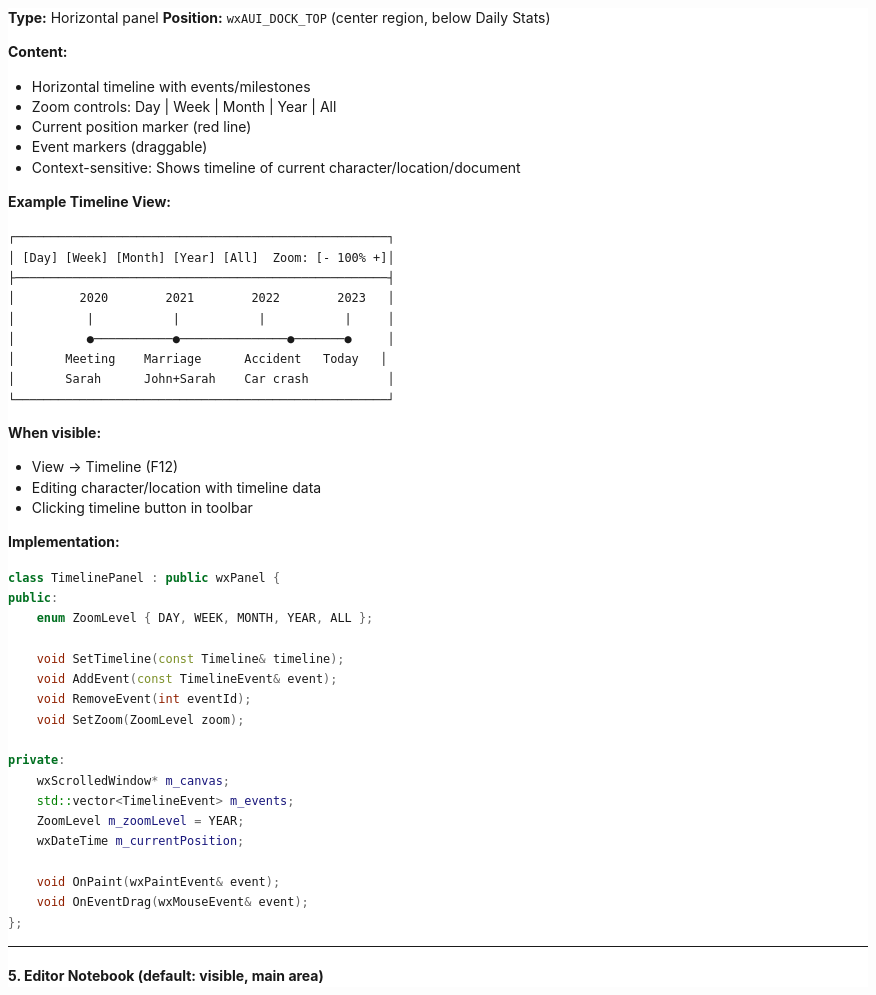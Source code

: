 **Type:** Horizontal panel
**Position:** `wxAUI_DOCK_TOP` (center region, below Daily Stats)

**Content:**
- Horizontal timeline with events/milestones
- Zoom controls: Day | Week | Month | Year | All
- Current position marker (red line)
- Event markers (draggable)
- Context-sensitive: Shows timeline of current character/location/document

**Example Timeline View:**
```
┌────────────────────────────────────────────────────┐
│ [Day] [Week] [Month] [Year] [All]  Zoom: [- 100% +]│
├────────────────────────────────────────────────────┤
│         2020        2021        2022        2023   │
│          |           |           |           |     │
│          ●───────────●───────────────●───────●     │
│       Meeting    Marriage      Accident   Today   │
│       Sarah      John+Sarah    Car crash           │
└────────────────────────────────────────────────────┘
```

**When visible:**
- View → Timeline (F12)
- Editing character/location with timeline data
- Clicking timeline button in toolbar

**Implementation:**
```cpp
class TimelinePanel : public wxPanel {
public:
    enum ZoomLevel { DAY, WEEK, MONTH, YEAR, ALL };

    void SetTimeline(const Timeline& timeline);
    void AddEvent(const TimelineEvent& event);
    void RemoveEvent(int eventId);
    void SetZoom(ZoomLevel zoom);

private:
    wxScrolledWindow* m_canvas;
    std::vector<TimelineEvent> m_events;
    ZoomLevel m_zoomLevel = YEAR;
    wxDateTime m_currentPosition;

    void OnPaint(wxPaintEvent& event);
    void OnEventDrag(wxMouseEvent& event);
};
```

---

#### 5. Editor Notebook (default: visible, main area)
